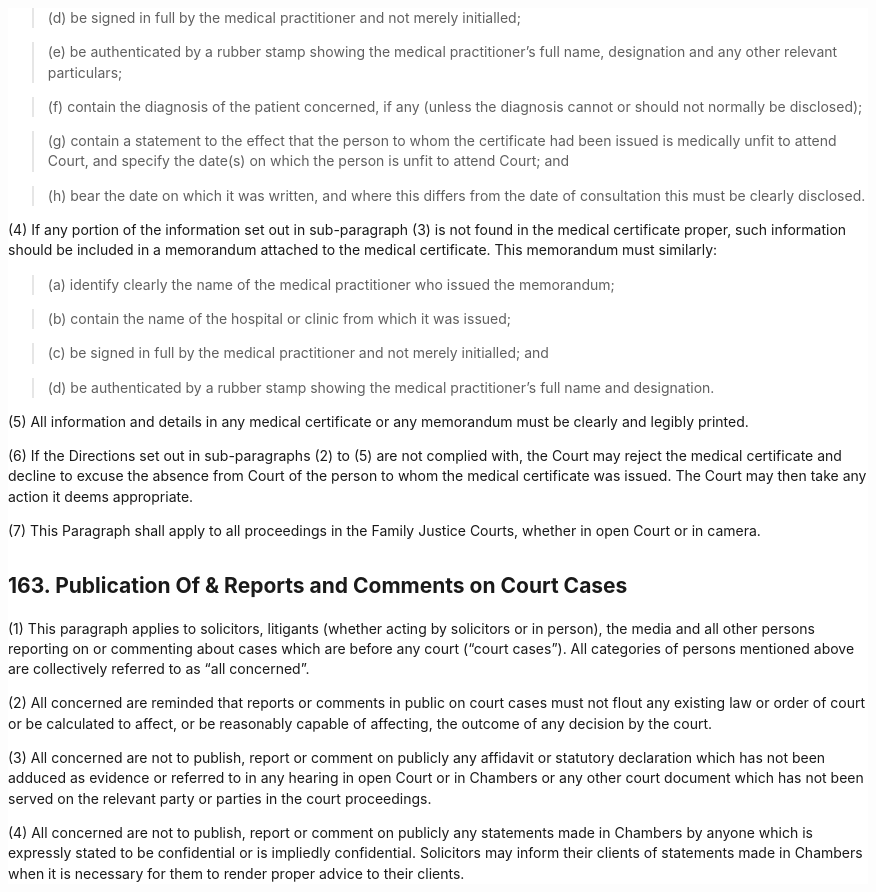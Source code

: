 > (d) be signed in full by the medical practitioner and not merely initialled;

> (e) be authenticated by a rubber stamp showing the medical practitioner’s full name, designation and any other relevant particulars;

> (f) contain the diagnosis of the patient concerned, if any (unless the diagnosis cannot or should not normally be disclosed);

> (g) contain a statement to the effect that the person to whom the certificate had been issued is medically unfit to attend Court, and specify the date(s) on which the person is unfit to attend Court; and

> (h) bear the date on which it was written, and where this differs from the date of consultation this must be clearly disclosed.

(4) If any portion of the information set out in sub-paragraph (3) is not found in the medical certificate proper, such information should be included in a memorandum attached to the medical certificate. This memorandum must similarly:

> (a) identify clearly the name of the medical practitioner who issued the memorandum;

> (b) contain the name of the hospital or clinic from which it was issued;

> (c) be signed in full by the medical practitioner and not merely initialled; and

> (d) be authenticated by a rubber stamp showing the medical practitioner’s full name and designation.

(5) All information and details in any medical certificate or any memorandum must be clearly and legibly printed.

(6) If the Directions set out in sub-paragraphs (2) to (5) are not complied with, the Court may reject the medical certificate and decline to excuse the absence from Court of the person to whom the medical certificate was issued. The Court may then take any action it deems appropriate.

(7) This Paragraph shall apply to all proceedings in the Family Justice Courts, whether in open Court or in camera. 

## 163. Publication Of & Reports and Comments on Court Cases

(1) This paragraph applies to solicitors, litigants (whether acting by solicitors or in person), the media and all other persons reporting on or commenting about cases which are before any court (“court cases”). All categories of persons mentioned above are collectively referred to as “all concerned”.

(2) All concerned are reminded that reports or comments in public on court cases must not flout any existing law or order of court or be calculated to affect, or be reasonably capable of affecting, the outcome of any decision by the court.

(3) All concerned are not to publish, report or comment on publicly any affidavit or statutory declaration which has not been adduced as evidence or referred to in any hearing in open Court or in Chambers or any other court document which has not been served on the relevant party or parties in the court proceedings.

(4) All concerned are not to publish, report or comment on publicly any statements made in Chambers by anyone which is expressly stated to be confidential or is impliedly confidential. Solicitors may inform their clients of statements made in Chambers when it is necessary for them to render proper advice to their clients. 
